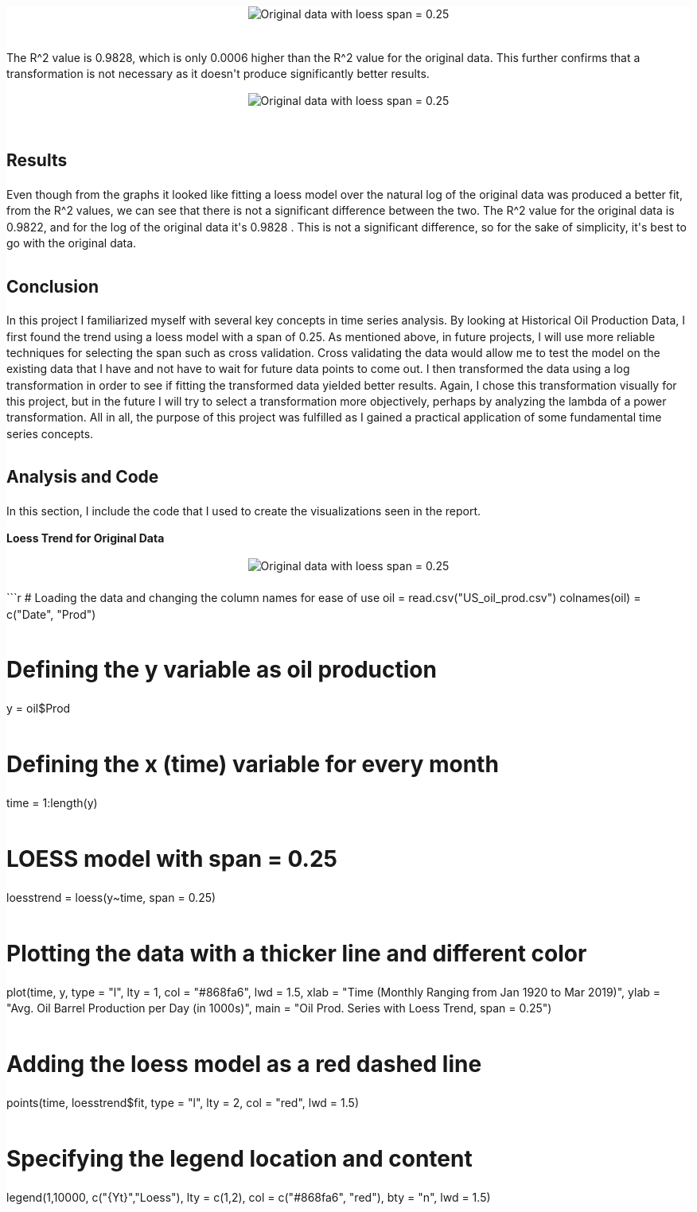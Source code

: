 
<div style="text-align:center"><img src="{{ site.url }}{{ site.baseurl }}/images/4.time_series_oil/3.log_loess_span_0.25_V1.png" alt="Original data with loess span = 0.25"></div><br/>

The R^2 value is 0.9828, which is only 0.0006 higher than the R^2 value for the original data. This further confirms that a transformation is not necessary as it doesn't produce significantly better results.

<div style="text-align:center"><img src="{{ site.url }}{{ site.baseurl }}/images/4.time_series_oil/4.log_residuals_V1.png" alt="Original data with loess span = 0.25"></div><br/>

## Results

Even though from the graphs it looked like fitting a loess model over the natural log of the original data was produced a better fit, from the R^2 values, we can see that there is not a significant difference between the two. The R^2 value for the original data is 0.9822, and for the log of the original data it's 0.9828 . This is not a significant difference, so for the sake of simplicity, it's best to go with the original data.

## Conclusion

In this project I familiarized myself with several key concepts in time series analysis. By looking at Historical Oil Production Data, I first found the trend using a loess model with a span of 0.25. As mentioned above, in future projects, I will use more reliable techniques for selecting the span such as cross validation. Cross validating the data would allow me to test the model on the existing data that I have and not have to wait for future data points to come out. I then transformed the data using a log transformation in order to see if fitting the transformed data yielded better results. Again, I chose this transformation visually for this project, but in the future I will try to select a transformation more objectively, perhaps by analyzing the lambda of a power transformation. All in all, the purpose of this project was fulfilled as I gained a practical application of some fundamental time series concepts.

## Analysis and Code

In this section, I include the code that I used to create the visualizations seen in the report.

**Loess Trend for Original Data**

<div style="text-align:center"><img src="{{ site.url }}{{ site.baseurl }}/images/4.time_series_oil/1.loess_span_0.25_V1.png" alt="Original data with loess span = 0.25"></div><br/>
```r
# Loading the data and changing the column names for ease of use
oil = read.csv("US_oil_prod.csv")
colnames(oil) = c("Date", "Prod")

# Defining the y variable as oil production
y = oil$Prod

# Defining the x (time) variable for every month
time = 1:length(y)

# LOESS model with span = 0.25
loesstrend = loess(y~time, span = 0.25)

# Plotting the data with a thicker line and different color
plot(time, y, type = "l", lty = 1, col = "#868fa6", lwd = 1.5,
  xlab = "Time (Monthly Ranging from Jan 1920 to Mar 2019)",
  ylab = "Avg. Oil Barrel Production per Day (in 1000s)",
  main = "Oil Prod. Series with Loess Trend, span = 0.25")

# Adding the loess model as a red dashed line  
points(time, loesstrend$fit, type = "l", lty = 2, col = "red", lwd = 1.5)

# Specifying the legend location and content
legend(1,10000, c("{Yt}","Loess"),
  lty = c(1,2), col = c("#868fa6", "red"), bty = "n", lwd = 1.5)
```